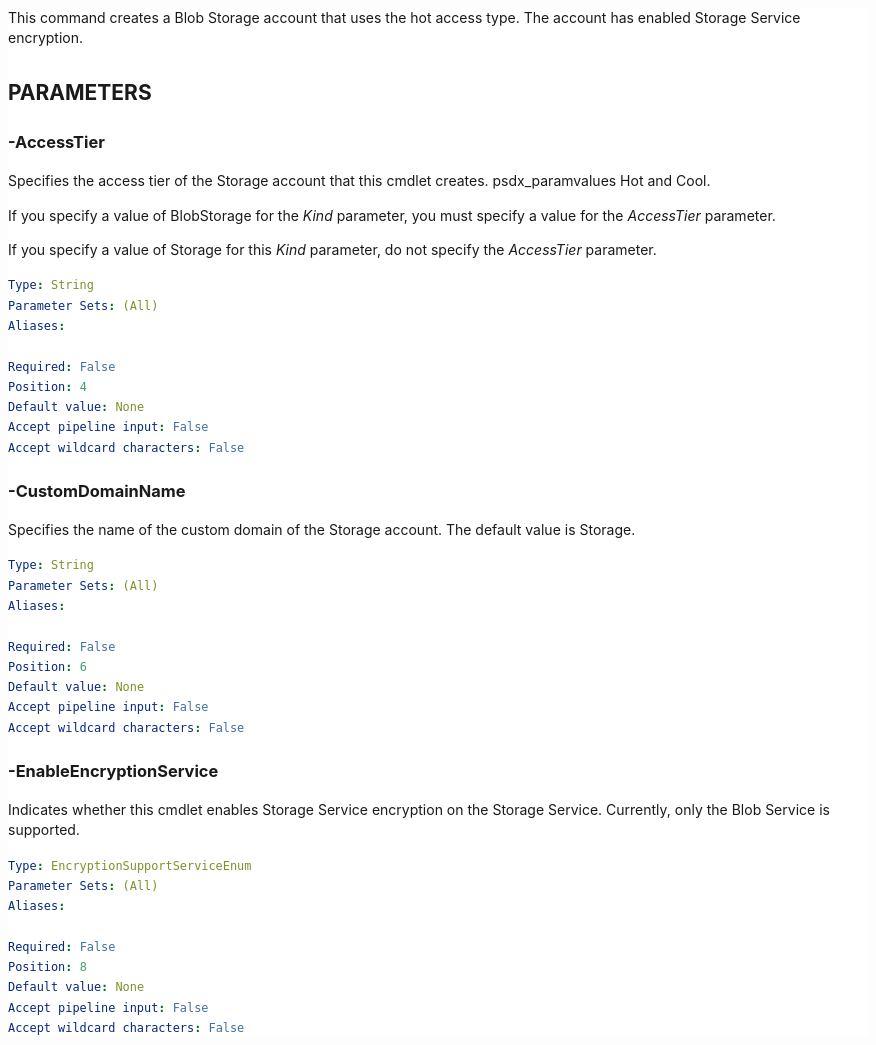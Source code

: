 This command creates a Blob Storage account that uses the hot access type.
The account has enabled Storage Service encryption.

## PARAMETERS

### -AccessTier
Specifies the access tier of the Storage account that this cmdlet creates.
psdx_paramvalues Hot and Cool.

If you specify a value of BlobStorage for the *Kind* parameter, you must specify a value for the *AccessTier* parameter.

If you specify a value of Storage for this *Kind* parameter, do not specify the *AccessTier* parameter.

```yaml
Type: String
Parameter Sets: (All)
Aliases: 

Required: False
Position: 4
Default value: None
Accept pipeline input: False
Accept wildcard characters: False
```

### -CustomDomainName
Specifies the name of the custom domain of the Storage account.
The default value is Storage.

```yaml
Type: String
Parameter Sets: (All)
Aliases: 

Required: False
Position: 6
Default value: None
Accept pipeline input: False
Accept wildcard characters: False
```

### -EnableEncryptionService
Indicates whether this cmdlet enables Storage Service encryption on the Storage Service.
Currently, only the Blob Service is supported.

```yaml
Type: EncryptionSupportServiceEnum
Parameter Sets: (All)
Aliases: 

Required: False
Position: 8
Default value: None
Accept pipeline input: False
Accept wildcard characters: False
```
